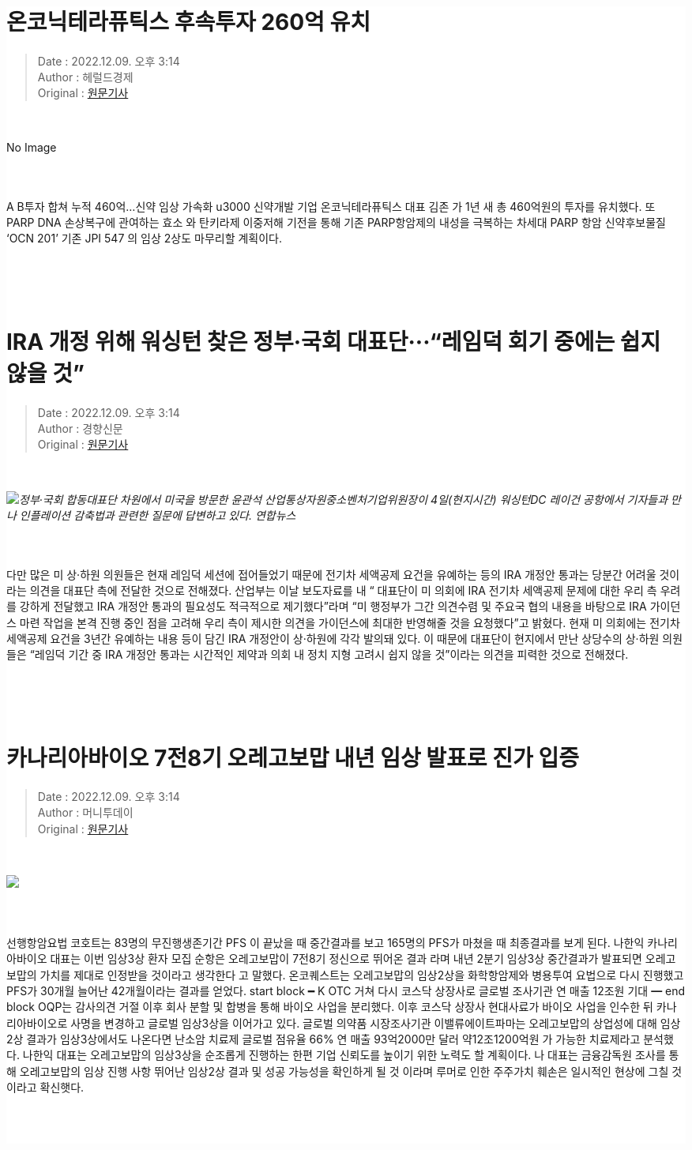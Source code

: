   
# 온코닉테라퓨틱스 후속투자 260억 유치  
  
> Date : 2022.12.09. 오후 3:14  
> Author : 헤럴드경제  
> Original : [원문기사](https://n.news.naver.com/mnews/article/016/0002076380?sid=101)  
<br/>  
  
No Image  
<br/><br/>  
  
A B투자 합쳐 누적 460억…신약 임상 가속화 u3000 신약개발 기업 온코닉테라퓨틱스 대표 김존 가 1년 새 총 460억원의 투자를 유치했다.
또 PARP DNA 손상복구에 관여하는 효소 와 탄키라제 이중저해 기전을 통해 기존 PARP항암제의 내성을 극복하는 차세대 PARP 항암 신약후보물질 ‘OCN 201’ 기존 JPI 547 의 임상 2상도 마무리할 계획이다.  
<br/><br/><br/>  

  
# IRA 개정 위해 워싱턴 찾은 정부·국회 대표단···“레임덕 회기 중에는 쉽지 않을 것”  
  
> Date : 2022.12.09. 오후 3:14  
> Author : 경향신문  
> Original : [원문기사](https://n.news.naver.com/mnews/article/032/0003191865?sid=101)  
<br/>  
  
<img src="https://imgnews.pstatic.net/image/032/2022/12/09/0003191865_001_20221209151401103.jpg?type=w647" id="img1"></img><em class="img_desc">정부·국회 합동대표단 차원에서 미국을 방문한 윤관석 산업통상자원중소벤처기업위원장이 4일(현지시간) 워싱턴DC 레이건 공항에서 기자들과 만나 인플레이션 감축법과 관련한 질문에 답변하고 있다. 연합뉴스</em>  
<br/><br/>  
  
다만 많은 미 상·하원 의원들은 현재 레임덕 세션에 접어들었기 때문에 전기차 세액공제 요건을 유예하는 등의 IRA 개정안 통과는 당분간 어려울 것이라는 의견을 대표단 측에 전달한 것으로 전해졌다.
산업부는 이날 보도자료를 내 “ 대표단이 미 의회에 IRA 전기차 세액공제 문제에 대한 우리 측 우려를 강하게 전달했고 IRA 개정안 통과의 필요성도 적극적으로 제기했다”라며 “미 행정부가 그간 의견수렴 및 주요국 협의 내용을 바탕으로 IRA 가이던스 마련 작업을 본격 진행 중인 점을 고려해 우리 측이 제시한 의견을 가이던스에 최대한 반영해줄 것을 요청했다”고 밝혔다.
현재 미 의회에는 전기차 세액공제 요건을 3년간 유예하는 내용 등이 담긴 IRA 개정안이 상·하원에 각각 발의돼 있다.
이 때문에 대표단이 현지에서 만난 상당수의 상·하원 의원들은 “레임덕 기간 중 IRA 개정안 통과는 시간적인 제약과 의회 내 정치 지형 고려시 쉽지 않을 것”이라는 의견을 피력한 것으로 전해졌다.  
<br/><br/><br/>  

  
# 카나리아바이오 7전8기 오레고보맙 내년 임상 발표로 진가 입증  
  
> Date : 2022.12.09. 오후 3:14  
> Author : 머니투데이  
> Original : [원문기사](https://n.news.naver.com/mnews/article/008/0004827358?sid=101)  
<br/>  
  
<img src="https://imgnews.pstatic.net/image/008/2022/12/09/0004827358_001_20221209151403012.jpg?type=w647" id="img1"></img>  
<br/><br/>  
  
선행항암요법 코호트는 83명의 무진행생존기간 PFS 이 끝났을 때 중간결과를 보고 165명의 PFS가 마쳤을 때 최종결과를 보게 된다.
나한익 카나리아바이오 대표는 이번 임상3상 환자 모집 순항은 오레고보맙이 7전8기 정신으로 뛰어온 결과 라며 내년 2분기 임상3상 중간결과가 발표되면 오레고보맙의 가치를 제대로 인정받을 것이라고 생각한다 고 말했다.
온코퀘스트는 오레고보맙의 임상2상을 화학항암제와 병용투여 요법으로 다시 진행했고 PFS가 30개월 늘어난 42개월이라는 결과를 얻었다.
start block ━ K OTC 거쳐 다시 코스닥 상장사로 글로벌 조사기관 연 매출 12조원 기대 ━ end block OQP는 감사의견 거절 이후 회사 분할 및 합병을 통해 바이오 사업을 분리했다.
이후 코스닥 상장사 현대사료가 바이오 사업을 인수한 뒤 카나리아바이오로 사명을 변경하고 글로벌 임상3상을 이어가고 있다.
글로벌 의약품 시장조사기관 이밸류에이트파마는 오레고보맙의 상업성에 대해 임상2상 결과가 임상3상에서도 나온다면 난소암 치료제 글로벌 점유율 66% 연 매출 93억2000만 달러 약12조1200억원 가 가능한 치료제라고 분석했다.
나한익 대표는 오레고보맙의 임상3상을 순조롭게 진행하는 한편 기업 신뢰도를 높이기 위한 노력도 할 계획이다.
나 대표는 금융감독원 조사를 통해 오레고보맙의 임상 진행 사항 뛰어난 임상2상 결과 및 성공 가능성을 확인하게 될 것 이라며 루머로 인한 주주가치 훼손은 일시적인 현상에 그칠 것 이라고 확신햇다.  
<br/><br/><br/>  
